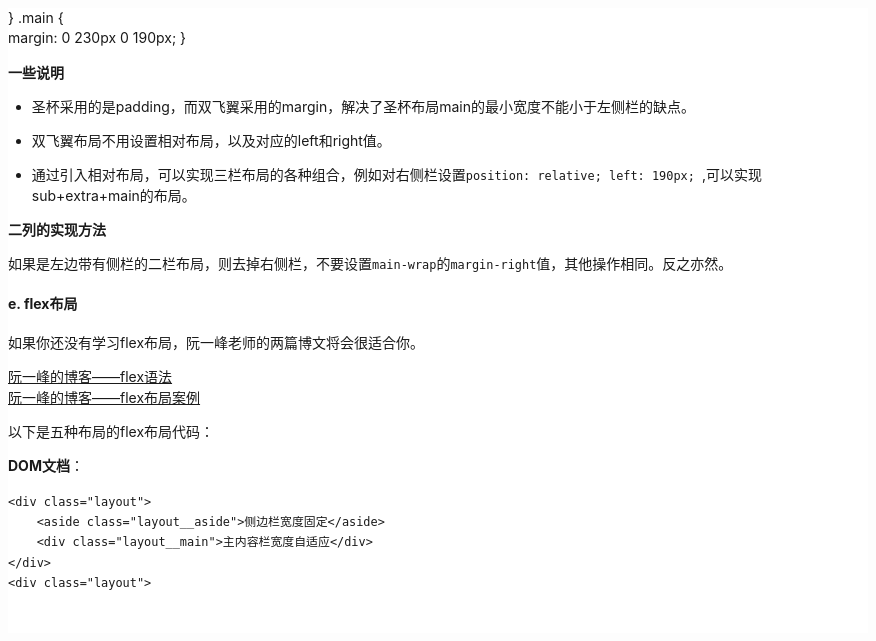  }
<span class="hljs-selector-class">.main</span> {    
    <span class="hljs-attribute">margin</span>: <span class="hljs-number">0</span> <span class="hljs-number">230px</span> <span class="hljs-number">0</span> <span class="hljs-number">190px</span>;
}</code></pre>
<p><strong>一些说明</strong></p>
<ul>
<li><p>圣杯采用的是padding，而双飞翼采用的margin，解决了圣杯布局main的最小宽度不能小于左侧栏的缺点。</p></li>
<li><p>双飞翼布局不用设置相对布局，以及对应的left和right值。</p></li>
<li><p>通过引入相对布局，可以实现三栏布局的各种组合，例如对右侧栏设置<code>position: relative; left: 190px; </code>,可以实现sub+extra+main的布局。</p></li>
</ul>
<p><strong>二列的实现方法</strong></p>
<p>如果是左边带有侧栏的二栏布局，则去掉右侧栏，不要设置<code>main-wrap</code>的<code>margin-right</code>值，其他操作相同。反之亦然。</p>
<h4>e. flex布局</h4>
<p>如果你还没有学习flex布局，阮一峰老师的两篇博文将会很适合你。</p>
<p><a href="http://www.ruanyifeng.com/blog/2015/07/flex-grammar.html" rel="nofollow noreferrer" target="_blank">阮一峰的博客——flex语法</a><br><a href="http://www.ruanyifeng.com/blog/2015/07/flex-examples.html" rel="nofollow noreferrer" target="_blank">阮一峰的博客——flex布局案例</a></p>
<p>以下是五种布局的flex布局代码：</p>
<p><strong>DOM文档</strong>：</p>
<div class="widget-codetool" style="display:none;">
      <div class="widget-codetool--inner">
      <span class="selectCode code-tool" data-toggle="tooltip" data-placement="top" title="" data-original-title="全选"></span>
      <span type="button" class="copyCode code-tool" data-toggle="tooltip" data-placement="top" data-clipboard-text="<div class=&quot;layout&quot;>
    <aside class=&quot;layout__aside&quot;>侧边栏宽度固定</aside>
    <div class=&quot;layout__main&quot;>主内容栏宽度自适应</div>
</div>
<div class=&quot;layout&quot;>
    <div class=&quot;layout__main&quot;>主内容栏宽度自适应</div>
    <aside class=&quot;layout__aside&quot;>侧边栏宽度固定</aside>
</div>
<div class=&quot;layout&quot;>
    <aside class=&quot;layout__aside&quot;>左侧边栏宽度固定</aside>
    <div class=&quot;layout__main&quot;>主内容栏宽度自适应</div>
    <aside class=&quot;layout__aside&quot;>右侧边栏宽度固定</aside>
</div>
<div class=&quot;layout&quot;>
    <aside class=&quot;layout__aside&quot;>第1个侧边栏宽度固定</aside>
    <aside class=&quot;layout__aside&quot;>第2个侧边栏宽度固定</aside>
    <div class=&quot;layout__main&quot;>主内容栏宽度自适应</div>
</div>
<div class=&quot;layout&quot;>
    <div class=&quot;layout__main&quot;>主内容栏宽度自适应</div>
    <aside class=&quot;layout__aside&quot;>第1个侧边栏宽度固定</aside>
    <aside class=&quot;layout__aside&quot;>第2个侧边栏宽度固定</aside>
</div>" title="" data-original-title="复制"></span>
      <span type="button" class="saveToNote code-tool" data-toggle="tooltip" data-placement="top" title="" data-original-title="放进笔记"></span>
      </div>
      </div><pre class="xml hljs"><code class="html"><span class="hljs-tag">&lt;<span class="hljs-name">div</span> <span class="hljs-attr">class</span>=<span class="hljs-string">"layout"</span>&gt;</span>
    <span class="hljs-tag">&lt;<span class="hljs-name">aside</span> <span class="hljs-attr">class</span>=<span class="hljs-string">"layout__aside"</span>&gt;</span>侧边栏宽度固定<span class="hljs-tag">&lt;/<span class="hljs-name">aside</span>&gt;</span>
    <span class="hljs-tag">&lt;<span class="hljs-name">div</span> <span class="hljs-attr">class</span>=<span class="hljs-string">"layout__main"</span>&gt;</span>主内容栏宽度自适应<span class="hljs-tag">&lt;/<span class="hljs-name">div</span>&gt;</span>
<span class="hljs-tag">&lt;/<span class="hljs-name">div</span>&gt;</span>
<span class="hljs-tag">&lt;<span class="hljs-name">div</span> <span class="hljs-attr">class</span>=<span class="hljs-string">"layout"</span>&gt;</span>